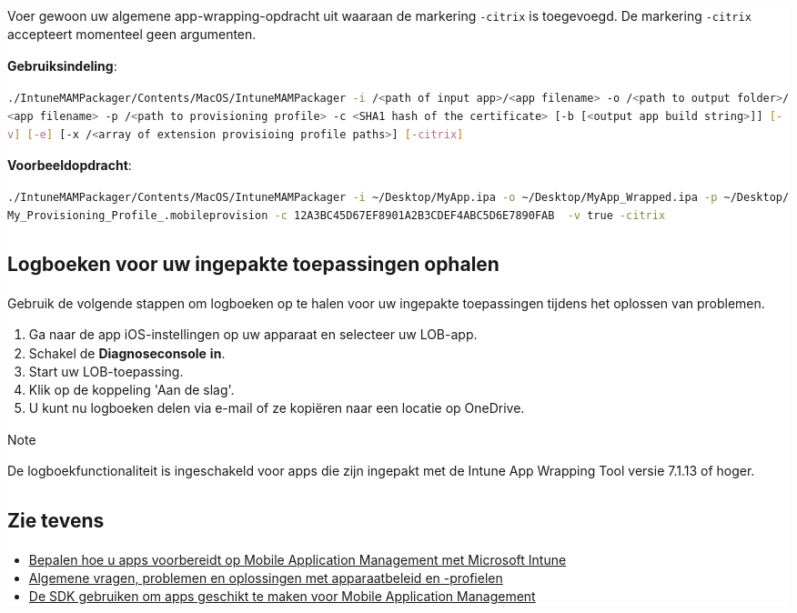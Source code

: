 Voer gewoon uw algemene app-wrapping-opdracht uit waaraan de markering `-citrix` is toegevoegd. De markering `-citrix` accepteert momenteel geen argumenten.

**Gebruiksindeling**:

```bash
./IntuneMAMPackager/Contents/MacOS/IntuneMAMPackager -i /<path of input app>/<app filename> -o /<path to output folder>/<app filename> -p /<path to provisioning profile> -c <SHA1 hash of the certificate> [-b [<output app build string>]] [-v] [-e] [-x /<array of extension provisioing profile paths>] [-citrix]
```

**Voorbeeldopdracht**:

```bash
./IntuneMAMPackager/Contents/MacOS/IntuneMAMPackager -i ~/Desktop/MyApp.ipa -o ~/Desktop/MyApp_Wrapped.ipa -p ~/Desktop/My_Provisioning_Profile_.mobileprovision -c 12A3BC45D67EF8901A2B3CDEF4ABC5D6E7890FAB  -v true -citrix
```

## <a name="getting-logs-for-your-wrapped-applications"></a>Logboeken voor uw ingepakte toepassingen ophalen

Gebruik de volgende stappen om logboeken op te halen voor uw ingepakte toepassingen tijdens het oplossen van problemen.

1. Ga naar de app iOS-instellingen op uw apparaat en selecteer uw LOB-app.
2. Schakel de **Diagnoseconsole** **in**.
3. Start uw LOB-toepassing.
4. Klik op de koppeling 'Aan de slag'.
5. U kunt nu logboeken delen via e-mail of ze kopiëren naar een locatie op OneDrive.

> [!NOTE]
> De logboekfunctionaliteit is ingeschakeld voor apps die zijn ingepakt met de Intune App Wrapping Tool versie 7.1.13 of hoger.

## <a name="see-also"></a>Zie tevens

- [Bepalen hoe u apps voorbereidt op Mobile Application Management met Microsoft Intune](apps-prepare-mobile-application-management.md)
- [Algemene vragen, problemen en oplossingen met apparaatbeleid en -profielen](../configuration/device-profile-troubleshoot.md)
- [De SDK gebruiken om apps geschikt te maken voor Mobile Application Management](app-sdk.md)
